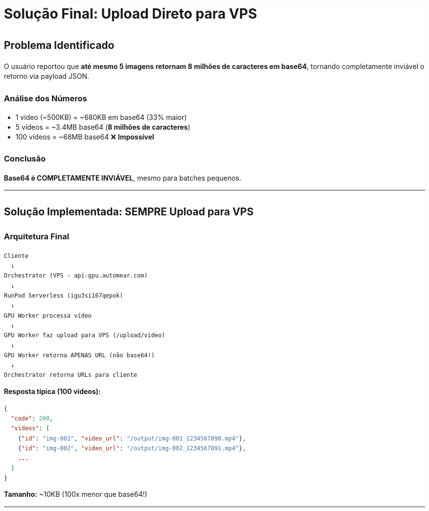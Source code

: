 # Solução Final: Upload Direto para VPS

## Problema Identificado

O usuário reportou que **até mesmo 5 imagens retornam 8 milhões de caracteres em base64**, tornando completamente inviável o retorno via payload JSON.

### Análise dos Números
- 1 vídeo (~500KB) = ~680KB em base64 (33% maior)
- 5 vídeos = ~3.4MB base64 (**8 milhões de caracteres**)
- 100 vídeos = ~68MB base64 ❌ **Impossível**

### Conclusão
**Base64 é COMPLETAMENTE INVIÁVEL**, mesmo para batches pequenos.

---

## Solução Implementada: SEMPRE Upload para VPS

### Arquitetura Final

```
Cliente
  ↓
Orchestrator (VPS - api-gpu.automear.com)
  ↓
RunPod Serverless (igu3si167qepok)
  ↓
GPU Worker processa vídeo
  ↓
GPU Worker faz upload para VPS (/upload/video)
  ↓
GPU Worker retorna APENAS URL (não base64!)
  ↓
Orchestrator retorna URLs para cliente
```

**Resposta típica (100 vídeos):**
```json
{
  "code": 200,
  "videos": [
    {"id": "img-001", "video_url": "/output/img-001_1234567890.mp4"},
    {"id": "img-002", "video_url": "/output/img-002_1234567891.mp4"},
    ...
  ]
}
```
**Tamanho:** ~10KB (100x menor que base64!)

---